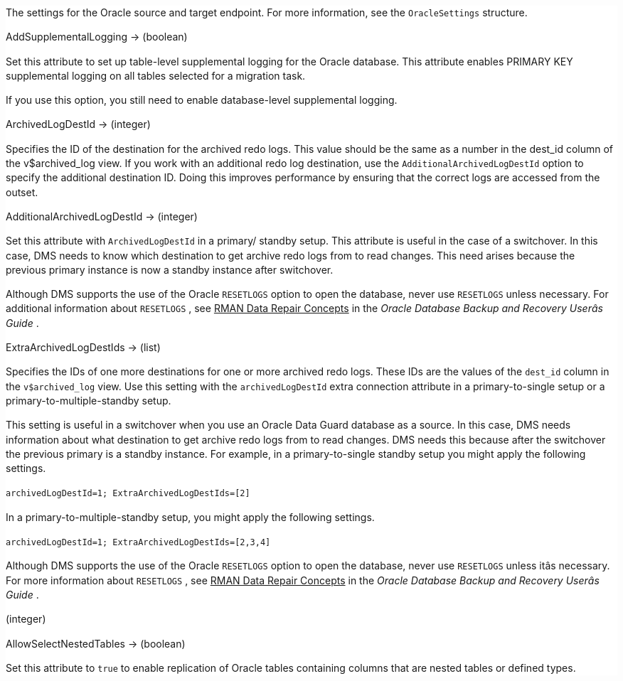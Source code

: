 The settings for the Oracle source and target endpoint. For more information, see the `OracleSettings` structure.

AddSupplementalLogging -> (boolean)

Set this attribute to set up table-level supplemental logging for the Oracle database. This attribute enables PRIMARY KEY supplemental logging on all tables selected for a migration task.

If you use this option, you still need to enable database-level supplemental logging.

ArchivedLogDestId -> (integer)

Specifies the ID of the destination for the archived redo logs. This value should be the same as a number in the dest_id column of the v$archived_log view. If you work with an additional redo log destination, use the `AdditionalArchivedLogDestId` option to specify the additional destination ID. Doing this improves performance by ensuring that the correct logs are accessed from the outset.

AdditionalArchivedLogDestId -> (integer)

Set this attribute with `ArchivedLogDestId` in a primary/ standby setup. This attribute is useful in the case of a switchover. In this case, DMS needs to know which destination to get archive redo logs from to read changes. This need arises because the previous primary instance is now a standby instance after switchover.

Although DMS supports the use of the Oracle `RESETLOGS` option to open the database, never use `RESETLOGS` unless necessary. For additional information about `RESETLOGS` , see [RMAN Data Repair Concepts](https://docs.oracle.com/en/database/oracle/oracle-database/19/bradv/rman-data-repair-concepts.html#GUID-1805CCF7-4AF2-482D-B65A-998192F89C2B) in the *Oracle Database Backup and Recovery Userâs Guide* .

ExtraArchivedLogDestIds -> (list)

Specifies the IDs of one more destinations for one or more archived redo logs. These IDs are the values of the `dest_id` column in the `v$archived_log` view. Use this setting with the `archivedLogDestId` extra connection attribute in a primary-to-single setup or a primary-to-multiple-standby setup.

This setting is useful in a switchover when you use an Oracle Data Guard database as a source. In this case, DMS needs information about what destination to get archive redo logs from to read changes. DMS needs this because after the switchover the previous primary is a standby instance. For example, in a primary-to-single standby setup you might apply the following settings.

`archivedLogDestId=1; ExtraArchivedLogDestIds=[2]`

In a primary-to-multiple-standby setup, you might apply the following settings.

`archivedLogDestId=1; ExtraArchivedLogDestIds=[2,3,4]`

Although DMS supports the use of the Oracle `RESETLOGS` option to open the database, never use `RESETLOGS` unless itâs necessary. For more information about `RESETLOGS` , see [RMAN Data Repair Concepts](https://docs.oracle.com/en/database/oracle/oracle-database/19/bradv/rman-data-repair-concepts.html#GUID-1805CCF7-4AF2-482D-B65A-998192F89C2B) in the *Oracle Database Backup and Recovery Userâs Guide* .

(integer)

AllowSelectNestedTables -> (boolean)

Set this attribute to `true` to enable replication of Oracle tables containing columns that are nested tables or defined types.
